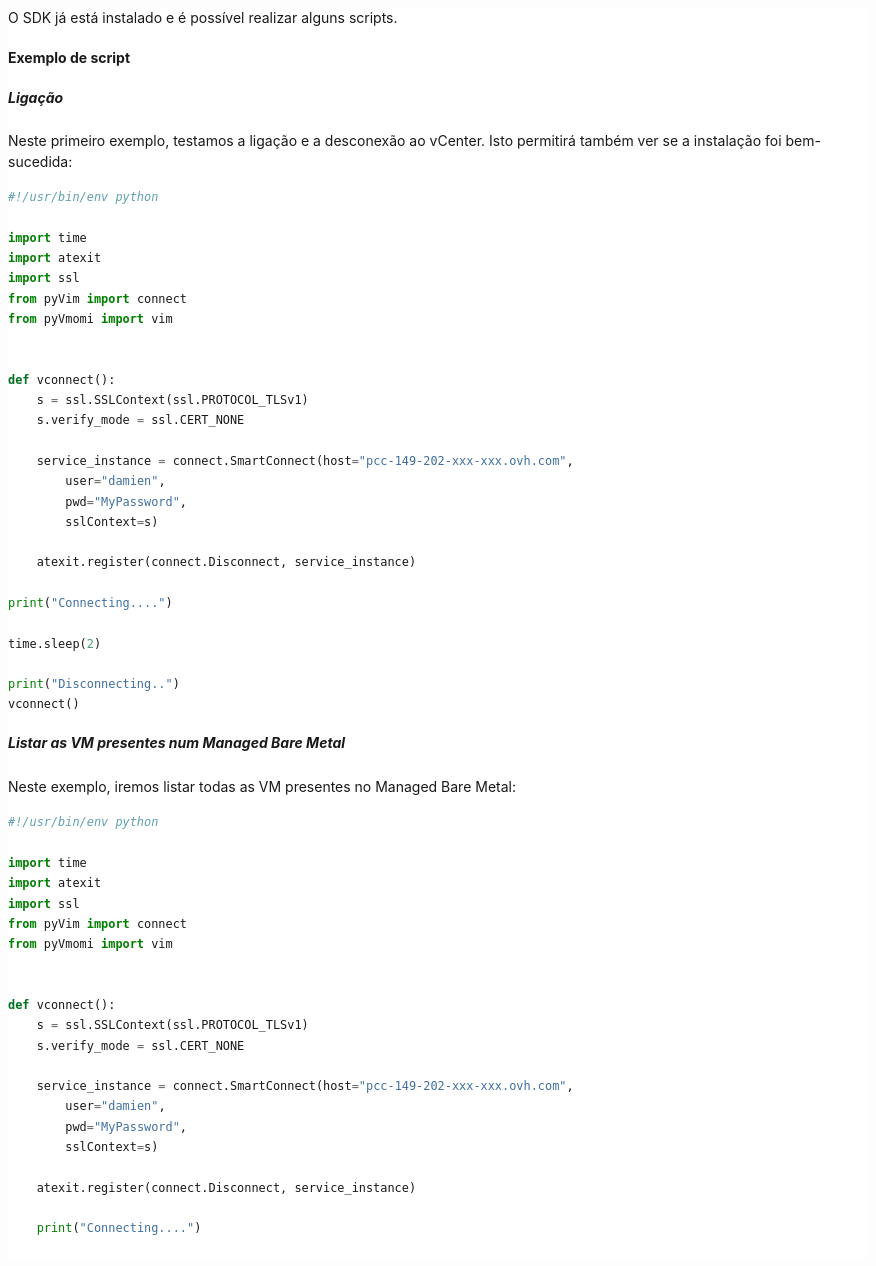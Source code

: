 O SDK já está instalado e é possível realizar alguns scripts.


#### Exemplo de script


##### Ligação

Neste primeiro exemplo, testamos a ligação e a desconexão ao vCenter. Isto permitirá também ver se a instalação foi bem-sucedida: 

```python
#!/usr/bin/env python
 
import time
import atexit
import ssl
from pyVim import connect
from pyVmomi import vim
 
 
def vconnect():
    s = ssl.SSLContext(ssl.PROTOCOL_TLSv1)
    s.verify_mode = ssl.CERT_NONE
 
    service_instance = connect.SmartConnect(host="pcc-149-202-xxx-xxx.ovh.com",
        user="damien",
        pwd="MyPassword",
        sslContext=s)
 
    atexit.register(connect.Disconnect, service_instance)
 
print("Connecting....")
  
time.sleep(2)
 
print("Disconnecting..")
vconnect()
```

##### Listar as VM presentes num Managed Bare Metal

Neste exemplo, iremos listar todas as VM presentes no Managed Bare Metal:

```python
#!/usr/bin/env python
 
import time
import atexit
import ssl
from pyVim import connect
from pyVmomi import vim
 
 
def vconnect():
    s = ssl.SSLContext(ssl.PROTOCOL_TLSv1)
    s.verify_mode = ssl.CERT_NONE
 
    service_instance = connect.SmartConnect(host="pcc-149-202-xxx-xxx.ovh.com",
        user="damien",
        pwd="MyPassword",
        sslContext=s)
 
    atexit.register(connect.Disconnect, service_instance)
 
    print("Connecting....")
     
```